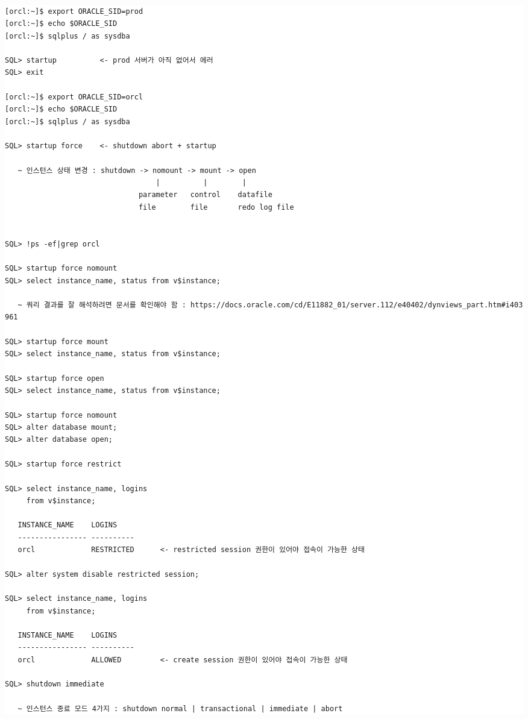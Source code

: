     [orcl:~]$ export ORACLE_SID=prod
    [orcl:~]$ echo $ORACLE_SID
    [orcl:~]$ sqlplus / as sysdba

    SQL> startup          <- prod 서버가 아직 없어서 에러
    SQL> exit

    [orcl:~]$ export ORACLE_SID=orcl
    [orcl:~]$ echo $ORACLE_SID
    [orcl:~]$ sqlplus / as sysdba

    SQL> startup force    <- shutdown abort + startup

       ~ 인스턴스 상태 변경 : shutdown -> nomount -> mount -> open
                                       |          |        |
                                   parameter   control    datafile 
                                   file        file       redo log file

                                       
    SQL> !ps -ef|grep orcl

    SQL> startup force nomount
    SQL> select instance_name, status from v$instance;

       ~ 쿼리 결과를 잘 해석하려면 문서를 확인해야 함 : https://docs.oracle.com/cd/E11882_01/server.112/e40402/dynviews_part.htm#i403961

    SQL> startup force mount
    SQL> select instance_name, status from v$instance;

    SQL> startup force open
    SQL> select instance_name, status from v$instance;

    SQL> startup force nomount
    SQL> alter database mount;
    SQL> alter database open;

    SQL> startup force restrict

    SQL> select instance_name, logins
         from v$instance;

       INSTANCE_NAME    LOGINS
       ---------------- ----------
       orcl             RESTRICTED      <- restricted session 권한이 있어야 접속이 가능한 상태

    SQL> alter system disable restricted session;

    SQL> select instance_name, logins
         from v$instance;

       INSTANCE_NAME    LOGINS
       ---------------- ----------
       orcl             ALLOWED         <- create session 권한이 있어야 접속이 가능한 상태

    SQL> shutdown immediate   

       ~ 인스턴스 종료 모드 4가지 : shutdown normal | transactional | immediate | abort
